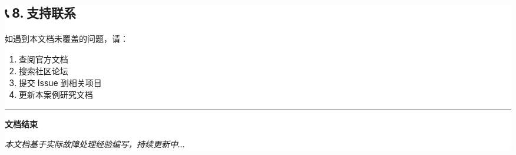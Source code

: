 
## 📞 8. 支持联系

如遇到本文档未覆盖的问题，请：
1. 查阅官方文档
2. 搜索社区论坛
3. 提交 Issue 到相关项目
4. 更新本案例研究文档

---

**文档结束**

*本文档基于实际故障处理经验编写，持续更新中...*